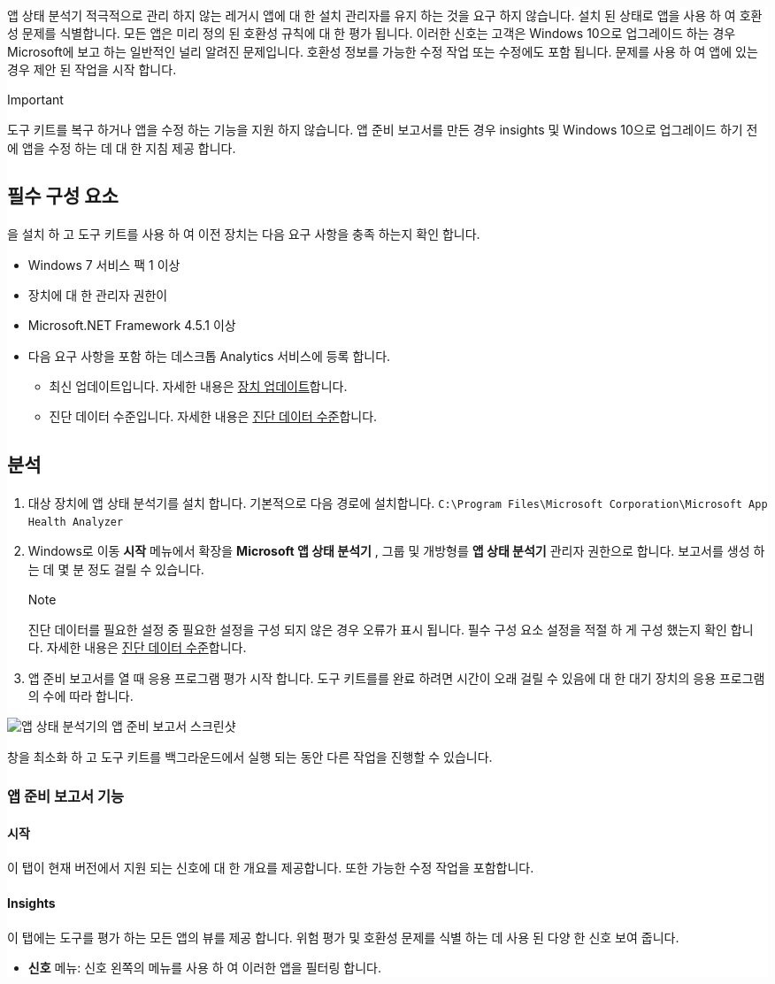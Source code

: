 앱 상태 분석기 적극적으로 관리 하지 않는 레거시 앱에 대 한 설치 관리자를 유지 하는 것을 요구 하지 않습니다. 설치 된 상태로 앱을 사용 하 여 호환성 문제를 식별합니다. 모든 앱은 미리 정의 된 호환성 규칙에 대 한 평가 됩니다. 이러한 신호는 고객은 Windows 10으로 업그레이드 하는 경우 Microsoft에 보고 하는 일반적인 널리 알려진 문제입니다. 호환성 정보를 가능한 수정 작업 또는 수정에도 포함 됩니다. 문제를 사용 하 여 앱에 있는 경우 제안 된 작업을 시작 합니다.

> [!Important]  
> 도구 키트를 복구 하거나 앱을 수정 하는 기능을 지원 하지 않습니다. 앱 준비 보고서를 만든 경우 insights 및 Windows 10으로 업그레이드 하기 전에 앱을 수정 하는 데 대 한 지침 제공 합니다.  



## <a name="prerequisites"></a>필수 구성 요소

을 설치 하 고 도구 키트를 사용 하 여 이전 장치는 다음 요구 사항을 충족 하는지 확인 합니다.  

- Windows 7 서비스 팩 1 이상  

- 장치에 대 한 관리자 권한이  

- Microsoft.NET Framework 4.5.1 이상  

- 다음 요구 사항을 포함 하는 데스크톱 Analytics 서비스에 등록 합니다.  

    - 최신 업데이트입니다. 자세한 내용은 [장치 업데이트](/sccm/desktop-analytics/enroll-devices#update-devices)합니다.  

    - 진단 데이터 수준입니다. 자세한 내용은 [진단 데이터 수준](/sccm/desktop-analytics/enable-data-sharing#diagnostic-data-levels)합니다.  



## <a name="analyze"></a>분석

1. 대상 장치에 앱 상태 분석기를 설치 합니다. 기본적으로 다음 경로에 설치합니다. `C:\Program Files\Microsoft Corporation\Microsoft App Health Analyzer`  

2. Windows로 이동 **시작** 메뉴에서 확장을 **Microsoft 앱 상태 분석기** , 그룹 및 개방형를 **앱 상태 분석기** 관리자 권한으로 합니다. 보고서를 생성 하는 데 몇 분 정도 걸릴 수 있습니다.  

    > [!Note]  
    > 진단 데이터를 필요한 설정 중 필요한 설정을 구성 되지 않은 경우 오류가 표시 됩니다. 필수 구성 요소 설정을 적절 하 게 구성 했는지 확인 합니다. 자세한 내용은 [진단 데이터 수준](/sccm/desktop-analytics/enable-data-sharing#diagnostic-data-levels)합니다.  

3. 앱 준비 보고서를 열 때 응용 프로그램 평가 시작 합니다. 도구 키트를를 완료 하려면 시간이 오래 걸릴 수 있음에 대 한 대기 장치의 응용 프로그램의 수에 따라 합니다.  

![앱 상태 분석기의 앱 준비 보고서 스크린샷](media/app-readiness-report-evaluating.png)

창을 최소화 하 고 도구 키트를 백그라운드에서 실행 되는 동안 다른 작업을 진행할 수 있습니다.


### <a name="app-readiness-report-features"></a>앱 준비 보고서 기능

#### <a name="get-started"></a>시작

이 탭이 현재 버전에서 지원 되는 신호에 대 한 개요를 제공합니다. 또한 가능한 수정 작업을 포함합니다.

#### <a name="insights"></a>Insights

이 탭에는 도구를 평가 하는 모든 앱의 뷰를 제공 합니다. 위험 평가 및 호환성 문제를 식별 하는 데 사용 된 다양 한 신호 보여 줍니다.

- **신호** 메뉴: 신호 왼쪽의 메뉴를 사용 하 여 이러한 앱을 필터링 합니다.  
